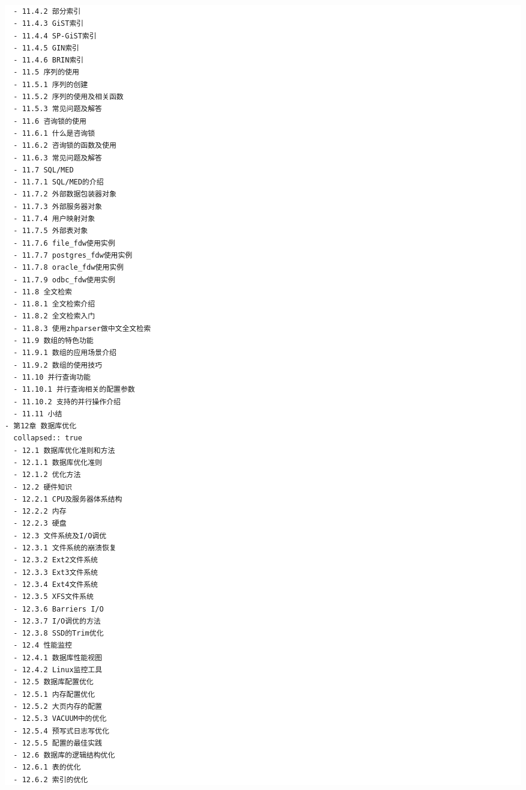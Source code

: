       - 11.4.2 部分索引
      - 11.4.3 GiST索引
      - 11.4.4 SP-GiST索引
      - 11.4.5 GIN索引
      - 11.4.6 BRIN索引
      - 11.5 序列的使用
      - 11.5.1 序列的创建
      - 11.5.2 序列的使用及相关函数
      - 11.5.3 常见问题及解答
      - 11.6 咨询锁的使用
      - 11.6.1 什么是咨询锁
      - 11.6.2 咨询锁的函数及使用
      - 11.6.3 常见问题及解答
      - 11.7 SQL/MED
      - 11.7.1 SQL/MED的介绍
      - 11.7.2 外部数据包装器对象
      - 11.7.3 外部服务器对象
      - 11.7.4 用户映射对象
      - 11.7.5 外部表对象
      - 11.7.6 file_fdw使用实例
      - 11.7.7 postgres_fdw使用实例
      - 11.7.8 oracle_fdw使用实例
      - 11.7.9 odbc_fdw使用实例
      - 11.8 全文检索
      - 11.8.1 全文检索介绍
      - 11.8.2 全文检索入门
      - 11.8.3 使用zhparser做中文全文检索
      - 11.9 数组的特色功能
      - 11.9.1 数组的应用场景介绍
      - 11.9.2 数组的使用技巧
      - 11.10 并行查询功能
      - 11.10.1 并行查询相关的配置参数
      - 11.10.2 支持的并行操作介绍
      - 11.11 小结
    - 第12章 数据库优化
      collapsed:: true
      - 12.1 数据库优化准则和方法
      - 12.1.1 数据库优化准则
      - 12.1.2 优化方法
      - 12.2 硬件知识
      - 12.2.1 CPU及服务器体系结构
      - 12.2.2 内存
      - 12.2.3 硬盘
      - 12.3 文件系统及I/O调优
      - 12.3.1 文件系统的崩溃恢复
      - 12.3.2 Ext2文件系统
      - 12.3.3 Ext3文件系统
      - 12.3.4 Ext4文件系统
      - 12.3.5 XFS文件系统
      - 12.3.6 Barriers I/O
      - 12.3.7 I/O调优的方法
      - 12.3.8 SSD的Trim优化
      - 12.4 性能监控
      - 12.4.1 数据库性能视图
      - 12.4.2 Linux监控工具
      - 12.5 数据库配置优化
      - 12.5.1 内存配置优化
      - 12.5.2 大页内存的配置
      - 12.5.3 VACUUM中的优化
      - 12.5.4 预写式日志写优化
      - 12.5.5 配置的最佳实践
      - 12.6 数据库的逻辑结构优化
      - 12.6.1 表的优化
      - 12.6.2 索引的优化